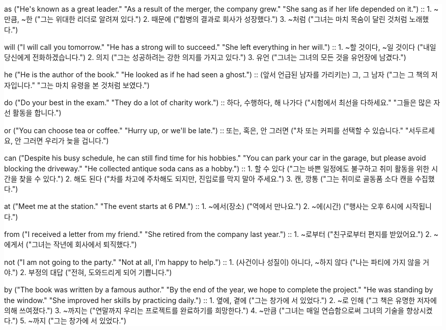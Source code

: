 
as ("He's known as a great leader." "As a result of the merger, the company grew." "She sang as if her life depended on it.") :: 1. ~만큼, ~한 ("그는 위대한 리더로 알려져 있다.") 2. 때문에 ("합병의 결과로 회사가 성장했다.") 3. ~처럼 ("그녀는 마치 목숨이 달린 것처럼 노래했다.")





will ("I will call you tomorrow." "He has a strong will to succeed." "She left everything in her will.") :: 1. ~할 것이다, ~일 것이다 ("내일 당신에게 전화하겠습니다.") 2. 의지 ("그는 성공하려는 강한 의지를 가지고 있다.") 3. 유언 ("그녀는 그녀의 모든 것을 유언장에 남겼다.")





he ("He is the author of the book." "He looked as if he had seen a ghost.") :: (앞서 언급된 남자를 가리키는) 그, 그 남자 ("그는 그 책의 저자입니다." "그는 마치 유령을 본 것처럼 보였다.")





do ("Do your best in the exam." "They do a lot of charity work.") :: 하다, 수행하다, 해 나가다 ("시험에서 최선을 다하세요." "그들은 많은 자선 활동을 합니다.")





or ("You can choose tea or coffee." "Hurry up, or we'll be late.") :: 또는, 혹은, 안 그러면 ("차 또는 커피를 선택할 수 있습니다." "서두르세요, 안 그러면 우리가 늦을 겁니다.")





can ("Despite his busy schedule, he can still find time for his hobbies." "You can park your car in the garage, but please avoid blocking the driveway." "He collected antique soda cans as a hobby.") :: 1. 할 수 있다 ("그는 바쁜 일정에도 불구하고 취미 활동을 위한 시간을 찾을 수 있다.") 2. 해도 된다 ("차를 차고에 주차해도 되지만, 진입로를 막지 말아 주세요.") 3. 캔, 깡통 ("그는 취미로 골동품 소다 캔을 수집했다.")





at ("Meet me at the station." "The event starts at 6 PM.") :: 1. ~에서(장소) ("역에서 만나요.") 2. ~에(시간) ("행사는 오후 6시에 시작됩니다.")





from ("I received a letter from my friend." "She retired from the company last year.") :: 1. ~로부터 ("친구로부터 편지를 받았어요.") 2. ~에게서 ("그녀는 작년에 회사에서 퇴직했다.")





not ("I am not going to the party." "Not at all, I'm happy to help.") :: 1. (사건이나 성질이) 아니다, ~하지 않다 ("나는 파티에 가지 않을 거야.") 2. 부정의 대답 ("전혀, 도와드리게 되어 기쁩니다.")





by ("The book was written by a famous author." "By the end of the year, we hope to complete the project." "He was standing by the window." "She improved her skills by practicing daily.") :: 1. 옆에, 곁에 ("그는 창가에 서 있었다.") 2. ~로 인해 ("그 책은 유명한 저자에 의해 쓰여졌다.") 3. ~까지는 ("연말까지 우리는 프로젝트를 완료하기를 희망한다.") 4. ~만큼 ("그녀는 매일 연습함으로써 그녀의 기술을 향상시켰다.") 5. ~까지 ("그는 창가에 서 있었다.")
